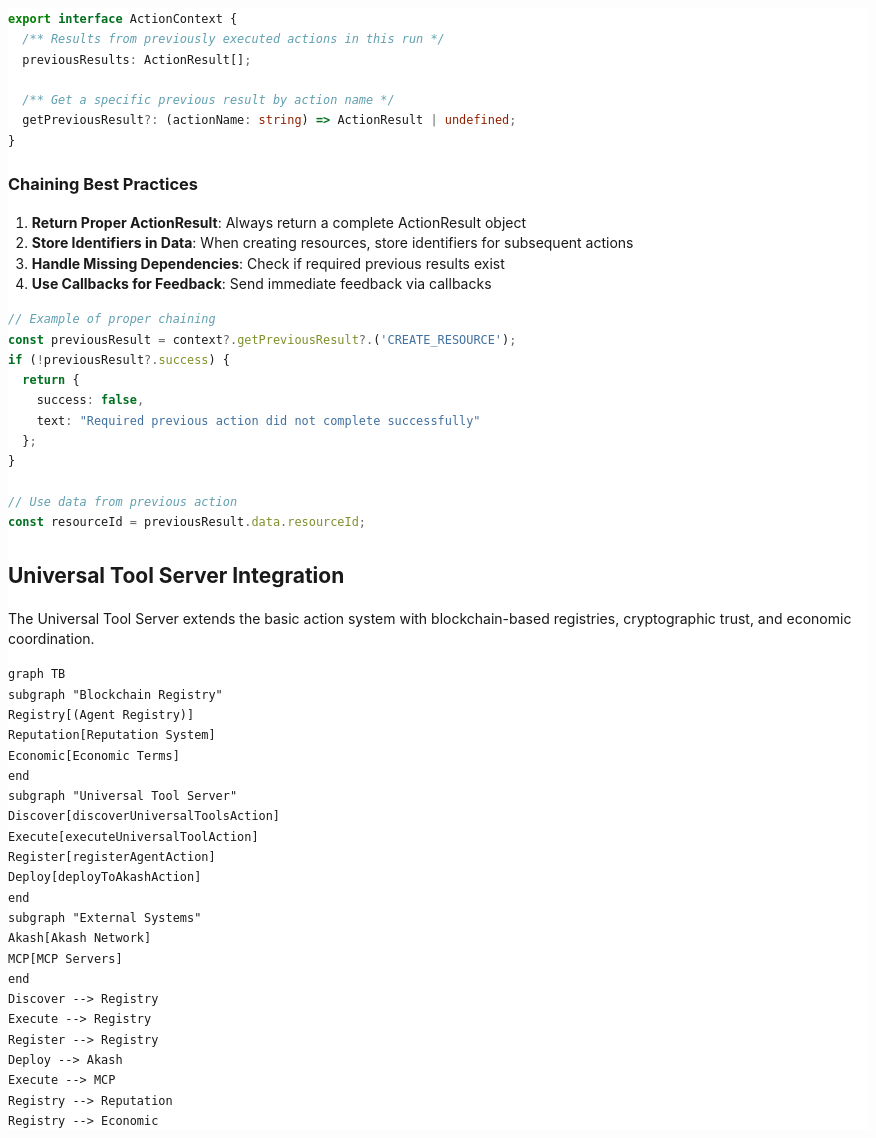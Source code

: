```typescript
export interface ActionContext {
  /** Results from previously executed actions in this run */
  previousResults: ActionResult[];
  
  /** Get a specific previous result by action name */
  getPreviousResult?: (actionName: string) => ActionResult | undefined;
}
```

### Chaining Best Practices
1. **Return Proper ActionResult**: Always return a complete ActionResult object
2. **Store Identifiers in Data**: When creating resources, store identifiers for subsequent actions
3. **Handle Missing Dependencies**: Check if required previous results exist
4. **Use Callbacks for Feedback**: Send immediate feedback via callbacks

```typescript
// Example of proper chaining
const previousResult = context?.getPreviousResult?.('CREATE_RESOURCE');
if (!previousResult?.success) {
  return {
    success: false,
    text: "Required previous action did not complete successfully"
  };
}

// Use data from previous action
const resourceId = previousResult.data.resourceId;
```

## Universal Tool Server Integration
The Universal Tool Server extends the basic action system with blockchain-based registries, cryptographic trust, and economic coordination.

```
graph TB
subgraph "Blockchain Registry"
Registry[(Agent Registry)]
Reputation[Reputation System]
Economic[Economic Terms]
end
subgraph "Universal Tool Server"
Discover[discoverUniversalToolsAction]
Execute[executeUniversalToolAction]
Register[registerAgentAction]
Deploy[deployToAkashAction]
end
subgraph "External Systems"
Akash[Akash Network]
MCP[MCP Servers]
end
Discover --> Registry
Execute --> Registry
Register --> Registry
Deploy --> Akash
Execute --> MCP
Registry --> Reputation
Registry --> Economic
```
